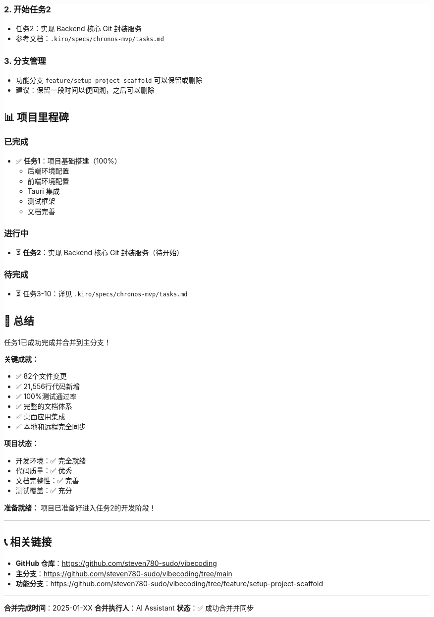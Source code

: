 ### 2. 开始任务2
- 任务2：实现 Backend 核心 Git 封装服务
- 参考文档：`.kiro/specs/chronos-mvp/tasks.md`

### 3. 分支管理
- 功能分支 `feature/setup-project-scaffold` 可以保留或删除
- 建议：保留一段时间以便回溯，之后可以删除

## 📊 项目里程碑

### 已完成
- ✅ **任务1**：项目基础搭建（100%）
  - 后端环境配置
  - 前端环境配置
  - Tauri 集成
  - 测试框架
  - 文档完善

### 进行中
- ⏳ **任务2**：实现 Backend 核心 Git 封装服务（待开始）

### 待完成
- ⏳ 任务3-10：详见 `.kiro/specs/chronos-mvp/tasks.md`

## 🎉 总结

任务1已成功完成并合并到主分支！

**关键成就：**
- ✅ 82个文件变更
- ✅ 21,556行代码新增
- ✅ 100%测试通过率
- ✅ 完整的文档体系
- ✅ 桌面应用集成
- ✅ 本地和远程完全同步

**项目状态：**
- 开发环境：✅ 完全就绪
- 代码质量：✅ 优秀
- 文档完整性：✅ 完善
- 测试覆盖：✅ 充分

**准备就绪：**
项目已准备好进入任务2的开发阶段！

---

## 📞 相关链接

- **GitHub 仓库**：https://github.com/steven780-sudo/vibecoding
- **主分支**：https://github.com/steven780-sudo/vibecoding/tree/main
- **功能分支**：https://github.com/steven780-sudo/vibecoding/tree/feature/setup-project-scaffold

---

**合并完成时间**：2025-01-XX
**合并执行人**：AI Assistant
**状态**：✅ 成功合并并同步
